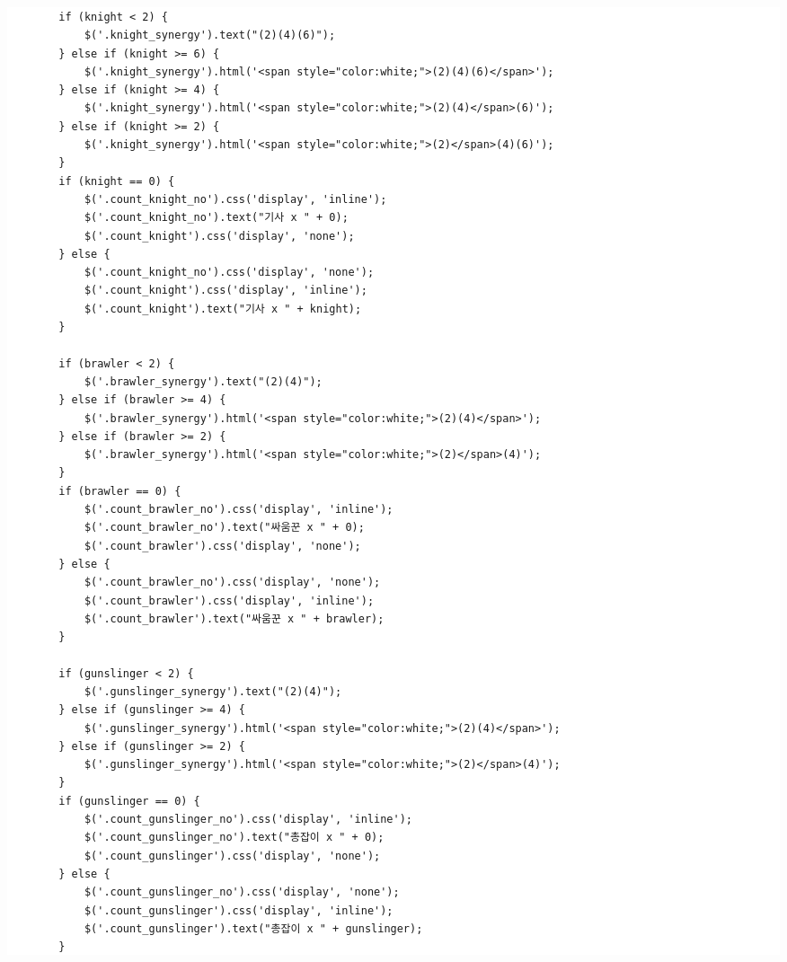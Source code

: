 
            if (knight < 2) {
                $('.knight_synergy').text("(2)(4)(6)");
            } else if (knight >= 6) {
                $('.knight_synergy').html('<span style="color:white;">(2)(4)(6)</span>');
            } else if (knight >= 4) {
                $('.knight_synergy').html('<span style="color:white;">(2)(4)</span>(6)');
            } else if (knight >= 2) {
                $('.knight_synergy').html('<span style="color:white;">(2)</span>(4)(6)');
            }
            if (knight == 0) {
                $('.count_knight_no').css('display', 'inline');
                $('.count_knight_no').text("기사 x " + 0);		
                $('.count_knight').css('display', 'none');
            } else {
			    $('.count_knight_no').css('display', 'none');
                $('.count_knight').css('display', 'inline');
                $('.count_knight').text("기사 x " + knight);
            }

            if (brawler < 2) {
                $('.brawler_synergy').text("(2)(4)");
            } else if (brawler >= 4) {
                $('.brawler_synergy').html('<span style="color:white;">(2)(4)</span>');
            } else if (brawler >= 2) {
                $('.brawler_synergy').html('<span style="color:white;">(2)</span>(4)');
            }
            if (brawler == 0) {
                $('.count_brawler_no').css('display', 'inline');
                $('.count_brawler_no').text("싸움꾼 x " + 0);		
                $('.count_brawler').css('display', 'none');
            } else {
			    $('.count_brawler_no').css('display', 'none');
                $('.count_brawler').css('display', 'inline');
                $('.count_brawler').text("싸움꾼 x " + brawler);
            }

            if (gunslinger < 2) {
                $('.gunslinger_synergy').text("(2)(4)");
            } else if (gunslinger >= 4) {
                $('.gunslinger_synergy').html('<span style="color:white;">(2)(4)</span>');
            } else if (gunslinger >= 2) {
                $('.gunslinger_synergy').html('<span style="color:white;">(2)</span>(4)');
            }
            if (gunslinger == 0) {
                $('.count_gunslinger_no').css('display', 'inline');
                $('.count_gunslinger_no').text("총잡이 x " + 0);		
                $('.count_gunslinger').css('display', 'none');
            } else {
			    $('.count_gunslinger_no').css('display', 'none');
                $('.count_gunslinger').css('display', 'inline');
                $('.count_gunslinger').text("총잡이 x " + gunslinger);
            }
